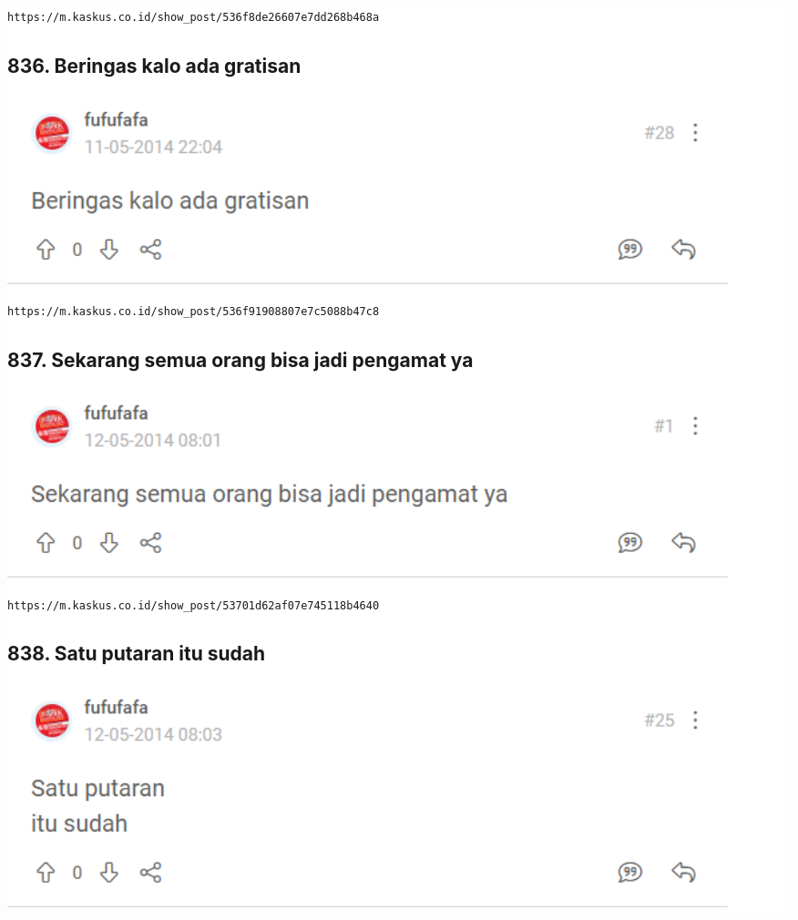 ```
https://m.kaskus.co.id/show_post/536f8de26607e7dd268b468a
```

## 836. Beringas kalo ada gratisan
![836](img/836.png)

```
https://m.kaskus.co.id/show_post/536f91908807e7c5088b47c8
```

## 837. Sekarang semua orang bisa jadi pengamat ya
![837](img/837.png)

```
https://m.kaskus.co.id/show_post/53701d62af07e745118b4640
```

## 838. Satu putaran itu sudah
![838](img/838.png)
